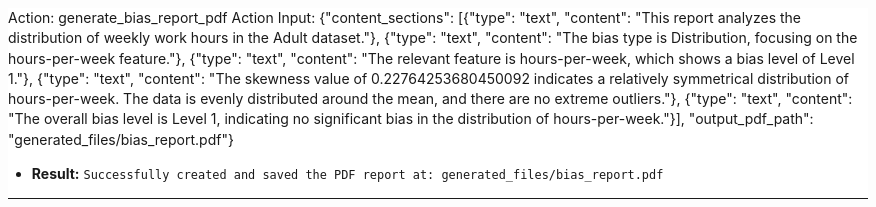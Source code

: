 Action: generate_bias_report_pdf
Action Input: {"content_sections": [{"type": "text", "content": "This report analyzes the distribution of weekly work hours in the Adult dataset."}, {"type": "text", "content": "The bias type is Distribution, focusing on the hours-per-week feature."}, {"type": "text", "content": "The relevant feature is hours-per-week, which shows a bias level of Level 1."}, {"type": "text", "content": "The skewness value of 0.22764253680450092 indicates a relatively symmetrical distribution of hours-per-week. The data is evenly distributed around the mean, and there are no extreme outliers."}, {"type": "text", "content": "The overall bias level is Level 1, indicating no significant bias in the distribution of hours-per-week."}], "output_pdf_path": "generated_files/bias_report.pdf"}
- **Result:** `Successfully created and saved the PDF report at: generated_files/bias_report.pdf`

---
